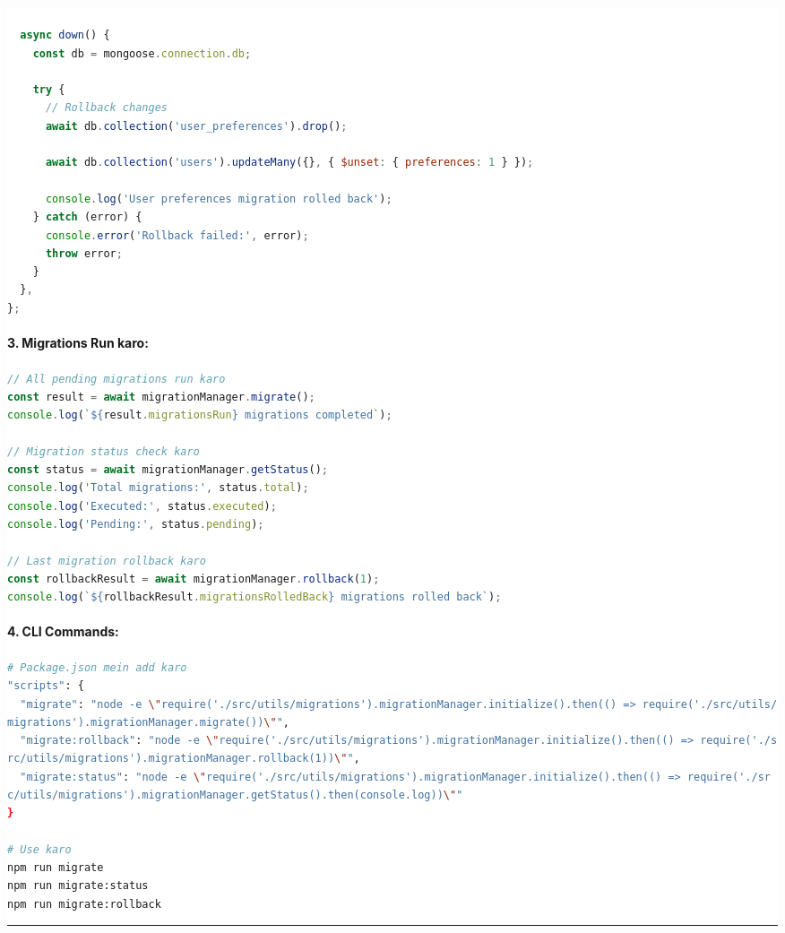 ```javascript

  async down() {
    const db = mongoose.connection.db;

    try {
      // Rollback changes
      await db.collection('user_preferences').drop();

      await db.collection('users').updateMany({}, { $unset: { preferences: 1 } });

      console.log('User preferences migration rolled back');
    } catch (error) {
      console.error('Rollback failed:', error);
      throw error;
    }
  },
};
```

#### **3. Migrations Run karo:**

```javascript
// All pending migrations run karo
const result = await migrationManager.migrate();
console.log(`${result.migrationsRun} migrations completed`);

// Migration status check karo
const status = await migrationManager.getStatus();
console.log('Total migrations:', status.total);
console.log('Executed:', status.executed);
console.log('Pending:', status.pending);

// Last migration rollback karo
const rollbackResult = await migrationManager.rollback(1);
console.log(`${rollbackResult.migrationsRolledBack} migrations rolled back`);
```

#### **4. CLI Commands:**

```bash
# Package.json mein add karo
"scripts": {
  "migrate": "node -e \"require('./src/utils/migrations').migrationManager.initialize().then(() => require('./src/utils/migrations').migrationManager.migrate())\"",
  "migrate:rollback": "node -e \"require('./src/utils/migrations').migrationManager.initialize().then(() => require('./src/utils/migrations').migrationManager.rollback(1))\"",
  "migrate:status": "node -e \"require('./src/utils/migrations').migrationManager.initialize().then(() => require('./src/utils/migrations').migrationManager.getStatus().then(console.log))\""
}

# Use karo
npm run migrate
npm run migrate:status
npm run migrate:rollback
```

---